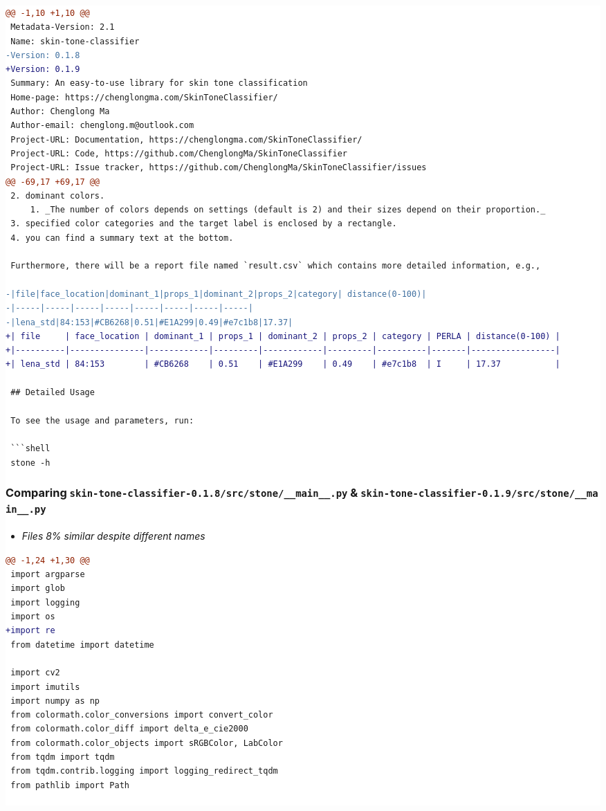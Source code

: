 ```diff
@@ -1,10 +1,10 @@
 Metadata-Version: 2.1
 Name: skin-tone-classifier
-Version: 0.1.8
+Version: 0.1.9
 Summary: An easy-to-use library for skin tone classification
 Home-page: https://chenglongma.com/SkinToneClassifier/
 Author: Chenglong Ma
 Author-email: chenglong.m@outlook.com
 Project-URL: Documentation, https://chenglongma.com/SkinToneClassifier/
 Project-URL: Code, https://github.com/ChenglongMa/SkinToneClassifier
 Project-URL: Issue tracker, https://github.com/ChenglongMa/SkinToneClassifier/issues
@@ -69,17 +69,17 @@
 2. dominant colors.
     1. _The number of colors depends on settings (default is 2) and their sizes depend on their proportion._
 3. specified color categories and the target label is enclosed by a rectangle.
 4. you can find a summary text at the bottom.
 
 Furthermore, there will be a report file named `result.csv` which contains more detailed information, e.g.,
 
-|file|face_location|dominant_1|props_1|dominant_2|props_2|category| distance(0-100)|
-|-----|-----|-----|-----|-----|-----|-----|-----|
-|lena_std|84:153|#CB6268|0.51|#E1A299|0.49|#e7c1b8|17.37|
+| file     | face_location | dominant_1 | props_1 | dominant_2 | props_2 | category | PERLA | distance(0-100) |
+|----------|---------------|------------|---------|------------|---------|----------|-------|-----------------|
+| lena_std | 84:153        | #CB6268    | 0.51    | #E1A299    | 0.49    | #e7c1b8  | I     | 17.37           |
 
 ## Detailed Usage
 
 To see the usage and parameters, run:
 
 ```shell
 stone -h
```

### Comparing `skin-tone-classifier-0.1.8/src/stone/__main__.py` & `skin-tone-classifier-0.1.9/src/stone/__main__.py`

 * *Files 8% similar despite different names*

```diff
@@ -1,24 +1,30 @@
 import argparse
 import glob
 import logging
 import os
+import re
 from datetime import datetime
 
 import cv2
 import imutils
 import numpy as np
 from colormath.color_conversions import convert_color
 from colormath.color_diff import delta_e_cie2000
 from colormath.color_objects import sRGBColor, LabColor
 from tqdm import tqdm
 from tqdm.contrib.logging import logging_redirect_tqdm
 from pathlib import Path
 
```
